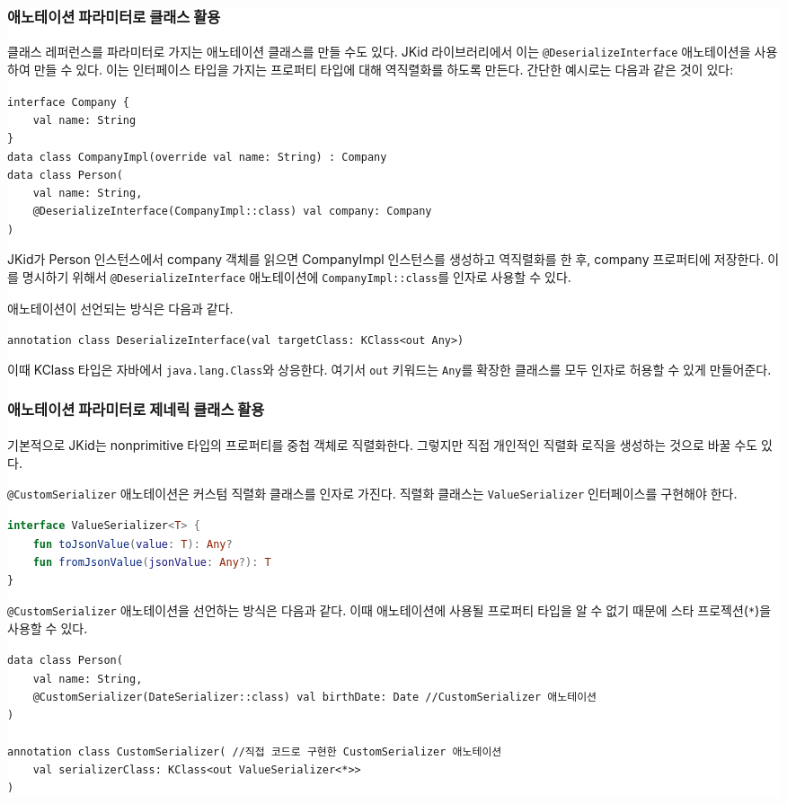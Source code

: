 ### 애노테이션 파라미터로 클래스 활용 <a href="#ec-a-eb-b-ed-c-ec-d-b-ec-ed-c-c-eb-d-bc-eb-af-b-ed-b-eb-a-c-ed-b-eb-e-ec-a-a-ed-c-ec-a-a" id="ec-a-eb-b-ed-c-ec-d-b-ec-ed-c-c-eb-d-bc-eb-af-b-ed-b-eb-a-c-ed-b-eb-e-ec-a-a-ed-c-ec-a-a"></a>

클래스 레퍼런스를 파라미터로 가지는 애노테이션 클래스를 만들 수도 있다. JKid 라이브러리에서 이는 `@DeserializeInterface` 애노테이션을 사용하여 만들 수 있다. 이는 인터페이스 타입을 가지는 프로퍼티 타입에 대해 역직렬화를 하도록 만든다. 간단한 예시로는 다음과 같은 것이 있다:

```angelscript
interface Company {
	val name: String
}
data class CompanyImpl(override val name: String) : Company
data class Person(
	val name: String,
	@DeserializeInterface(CompanyImpl::class) val company: Company
)
```

JKid가 Person 인스턴스에서 company 객체를 읽으면 CompanyImpl 인스턴스를 생성하고 역직렬화를 한 후, company 프로퍼티에 저장한다. 이를 명시하기 위해서 `@DeserializeInterface` 애노테이션에 `CompanyImpl::class`를 인자로 사용할 수 있다.

애노테이션이 선언되는 방식은 다음과 같다.

```crystal
annotation class DeserializeInterface(val targetClass: KClass<out Any>)
```

이때 KClass 타입은 자바에서 `java.lang.Class`와 상응한다. 여기서 `out` 키워드는 `Any`를 확장한 클래스를 모두 인자로 허용할 수 있게 만들어준다.

### 애노테이션 파라미터로 제네릭 클래스 활용 <a href="#ec-a-eb-b-ed-c-ec-d-b-ec-ed-c-c-eb-d-bc-eb-af-b-ed-b-eb-a-c-ec-a-c-eb-a-eb-a-a-d-ed-b-eb-e-ec-a-a-ed" id="ec-a-eb-b-ed-c-ec-d-b-ec-ed-c-c-eb-d-bc-eb-af-b-ed-b-eb-a-c-ec-a-c-eb-a-eb-a-a-d-ed-b-eb-e-ec-a-a-ed"></a>

기본적으로 JKid는 nonprimitive 타입의 프로퍼티를 중첩 객체로 직렬화한다. 그렇지만 직접 개인적인 직렬화 로직을 생성하는 것으로 바꿀 수도 있다.

`@CustomSerializer` 애노테이션은 커스텀 직렬화 클래스를 인자로 가진다. 직렬화 클래스는 `ValueSerializer` 인터페이스를 구현해야 한다.

```kotlin
interface ValueSerializer<T> {
	fun toJsonValue(value: T): Any?
	fun fromJsonValue(jsonValue: Any?): T
}
```

`@CustomSerializer` 애노테이션을 선언하는 방식은 다음과 같다. 이때 애노테이션에 사용될 프로퍼티 타입을 알 수 없기 때문에 스타 프로젝션(`*`)을 사용할 수 있다.

```angelscript
data class Person(
	val name: String,
	@CustomSerializer(DateSerializer::class) val birthDate: Date //CustomSerializer 애노테이션
)

annotation class CustomSerializer( //직접 코드로 구현한 CustomSerializer 애노테이션
	val serializerClass: KClass<out ValueSerializer<*>>
)
```
